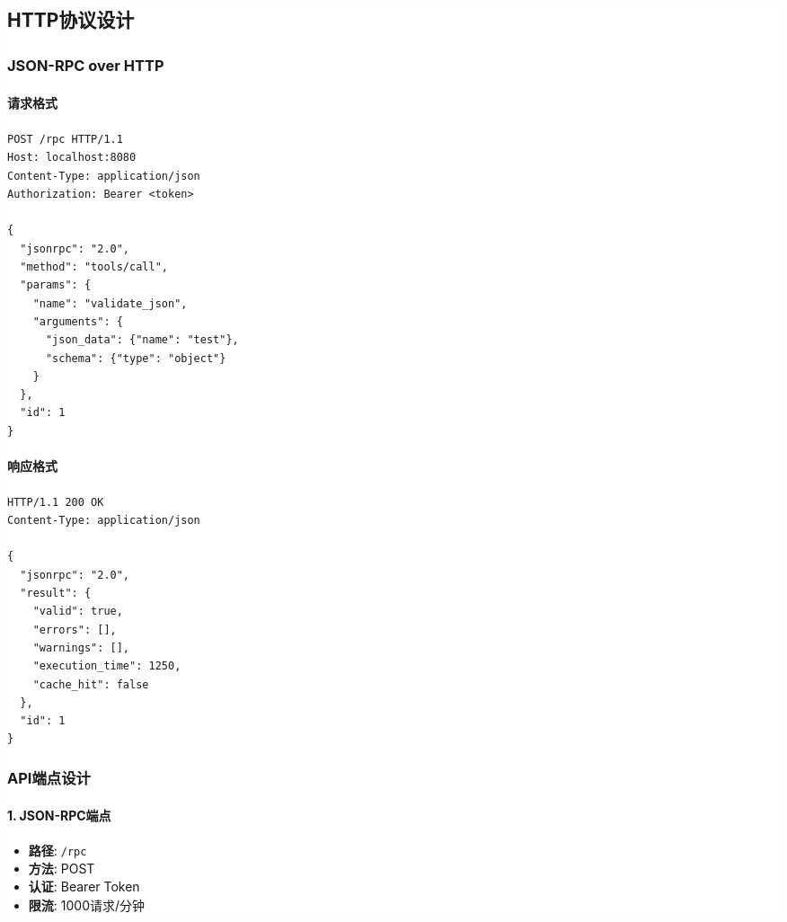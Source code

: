 ## HTTP协议设计

### JSON-RPC over HTTP

#### 请求格式
```http
POST /rpc HTTP/1.1
Host: localhost:8080
Content-Type: application/json
Authorization: Bearer <token>

{
  "jsonrpc": "2.0",
  "method": "tools/call",
  "params": {
    "name": "validate_json",
    "arguments": {
      "json_data": {"name": "test"},
      "schema": {"type": "object"}
    }
  },
  "id": 1
}
```

#### 响应格式
```http
HTTP/1.1 200 OK
Content-Type: application/json

{
  "jsonrpc": "2.0",
  "result": {
    "valid": true,
    "errors": [],
    "warnings": [],
    "execution_time": 1250,
    "cache_hit": false
  },
  "id": 1
}
```

### API端点设计

#### 1. JSON-RPC端点
- **路径**: `/rpc`
- **方法**: POST
- **认证**: Bearer Token
- **限流**: 1000请求/分钟
